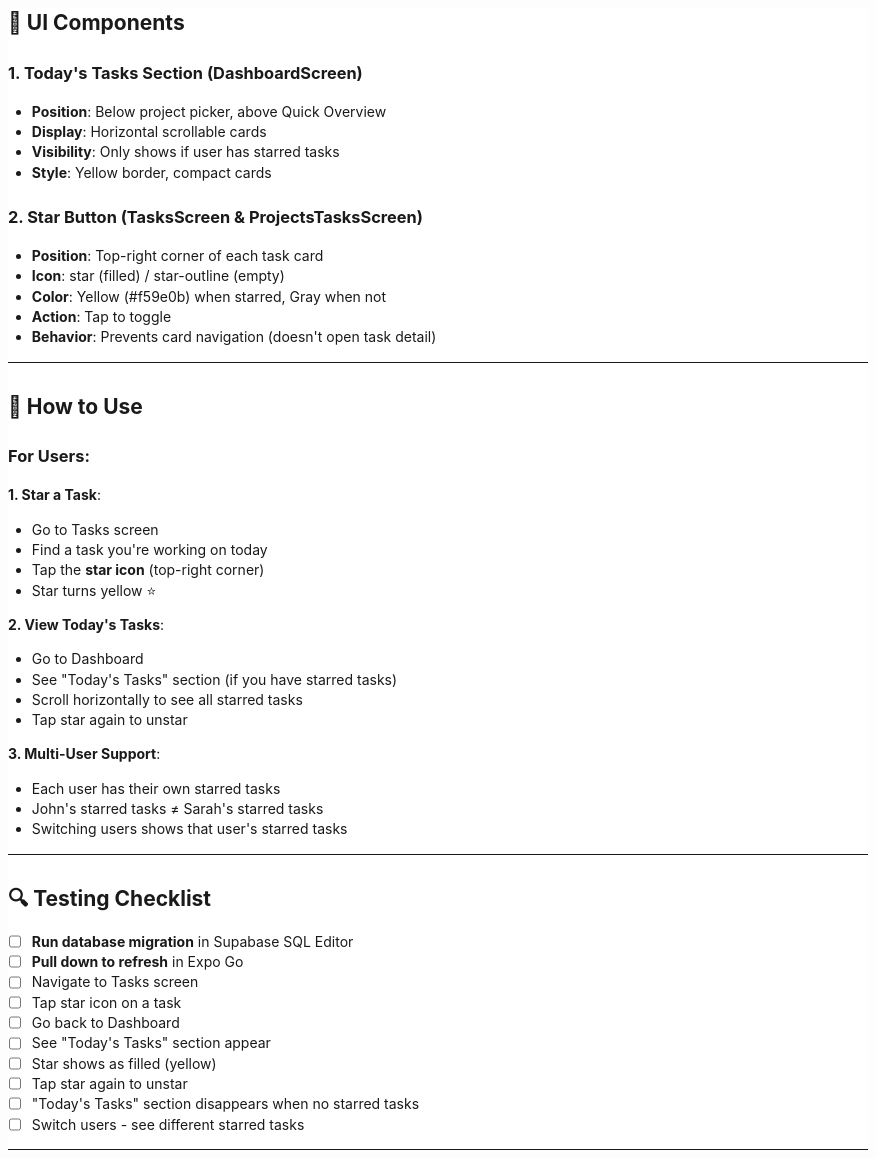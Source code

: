 ## 🎨 UI Components

### 1. Today's Tasks Section (DashboardScreen)
- **Position**: Below project picker, above Quick Overview
- **Display**: Horizontal scrollable cards
- **Visibility**: Only shows if user has starred tasks
- **Style**: Yellow border, compact cards

### 2. Star Button (TasksScreen & ProjectsTasksScreen)
- **Position**: Top-right corner of each task card
- **Icon**: star (filled) / star-outline (empty)
- **Color**: Yellow (#f59e0b) when starred, Gray when not
- **Action**: Tap to toggle
- **Behavior**: Prevents card navigation (doesn't open task detail)

---

## 📱 How to Use

### For Users:

**1. Star a Task**:
- Go to Tasks screen
- Find a task you're working on today
- Tap the **star icon** (top-right corner)
- Star turns yellow ⭐

**2. View Today's Tasks**:
- Go to Dashboard
- See "Today's Tasks" section (if you have starred tasks)
- Scroll horizontally to see all starred tasks
- Tap star again to unstar

**3. Multi-User Support**:
- Each user has their own starred tasks
- John's starred tasks ≠ Sarah's starred tasks
- Switching users shows that user's starred tasks

---

## 🔍 Testing Checklist

- [ ] **Run database migration** in Supabase SQL Editor
- [ ] **Pull down to refresh** in Expo Go
- [ ] Navigate to Tasks screen
- [ ] Tap star icon on a task
- [ ] Go back to Dashboard
- [ ] See "Today's Tasks" section appear
- [ ] Star shows as filled (yellow)
- [ ] Tap star again to unstar
- [ ] "Today's Tasks" section disappears when no starred tasks
- [ ] Switch users - see different starred tasks

---